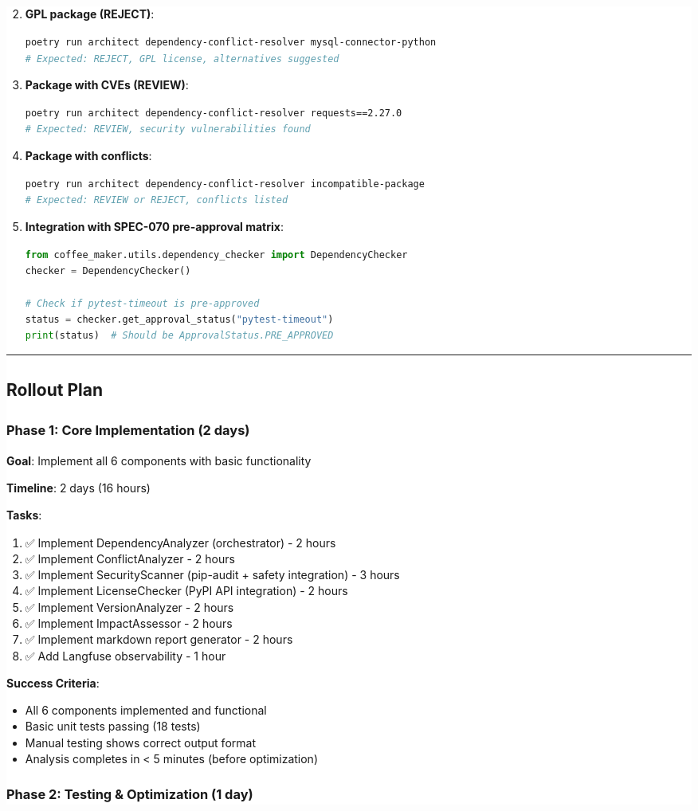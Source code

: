 2. **GPL package (REJECT)**:
   ```bash
   poetry run architect dependency-conflict-resolver mysql-connector-python
   # Expected: REJECT, GPL license, alternatives suggested
   ```

3. **Package with CVEs (REVIEW)**:
   ```bash
   poetry run architect dependency-conflict-resolver requests==2.27.0
   # Expected: REVIEW, security vulnerabilities found
   ```

4. **Package with conflicts**:
   ```bash
   poetry run architect dependency-conflict-resolver incompatible-package
   # Expected: REVIEW or REJECT, conflicts listed
   ```

5. **Integration with SPEC-070 pre-approval matrix**:
   ```python
   from coffee_maker.utils.dependency_checker import DependencyChecker
   checker = DependencyChecker()

   # Check if pytest-timeout is pre-approved
   status = checker.get_approval_status("pytest-timeout")
   print(status)  # Should be ApprovalStatus.PRE_APPROVED
   ```

---

## Rollout Plan

### Phase 1: Core Implementation (2 days)

**Goal**: Implement all 6 components with basic functionality

**Timeline**: 2 days (16 hours)

**Tasks**:
1. ✅ Implement DependencyAnalyzer (orchestrator) - 2 hours
2. ✅ Implement ConflictAnalyzer - 2 hours
3. ✅ Implement SecurityScanner (pip-audit + safety integration) - 3 hours
4. ✅ Implement LicenseChecker (PyPI API integration) - 2 hours
5. ✅ Implement VersionAnalyzer - 2 hours
6. ✅ Implement ImpactAssessor - 2 hours
7. ✅ Implement markdown report generator - 2 hours
8. ✅ Add Langfuse observability - 1 hour

**Success Criteria**:
- All 6 components implemented and functional
- Basic unit tests passing (18 tests)
- Manual testing shows correct output format
- Analysis completes in < 5 minutes (before optimization)

### Phase 2: Testing & Optimization (1 day)
